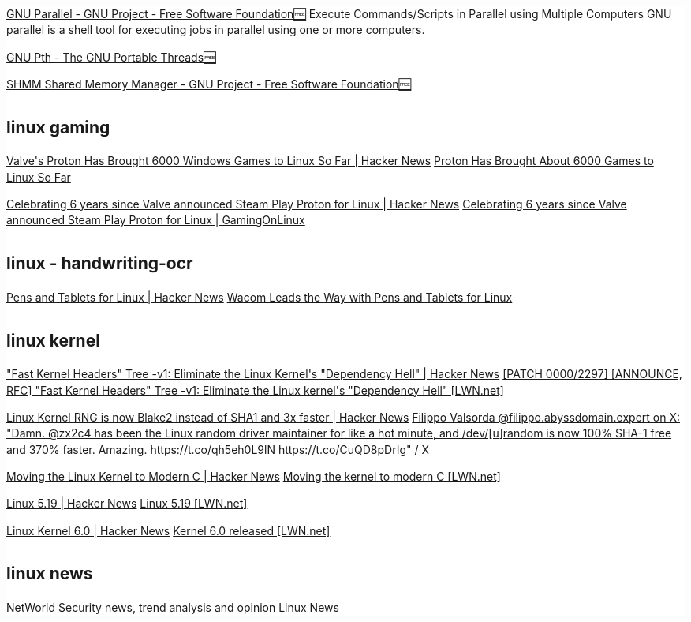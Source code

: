 [GNU Parallel - GNU Project - Free Software Foundation🆓](https://www.gnu.org/software/parallel)
Execute Commands/Scripts in Parallel using Multiple Computers
GNU parallel is a shell tool for executing jobs in parallel using one or more computers.

[GNU Pth - The GNU Portable Threads🆓](https://www.gnu.org/software/pth)

[SHMM Shared Memory Manager - GNU Project - Free Software Foundation🆓](https://www.gnu.org/software/shmm)

## linux gaming

[Valve's Proton Has Brought 6000 Windows Games to Linux So Far | Hacker News](https://news.ycombinator.com/item?id=22922774)
[Proton Has Brought About 6000 Games to Linux So Far](https://boilingsteam.com/proton-brought-about-6000-games-to-linux-so-far/)

[Celebrating 6 years since Valve announced Steam Play Proton for Linux | Hacker News](https://news.ycombinator.com/item?id=41316999)
[Celebrating 6 years since Valve announced Steam Play Proton for Linux | GamingOnLinux](https://www.gamingonlinux.com/2024/08/celebrating-6-years-since-valve-announced-steam-play-proton-for-linux/)

## linux - handwriting-ocr

[Pens and Tablets for Linux | Hacker News](https://news.ycombinator.com/item?id=30874256)
[Wacom Leads the Way with Pens and Tablets for Linux](https://web.archive.org/web/20230322165327/https://community.wacom.com/eu/enterprise/wacom-leads-the-way-with-pens-and-tablets-for-linux/)

## linux kernel

["Fast Kernel Headers" Tree -v1: Eliminate the Linux Kernel's "Dependency Hell" | Hacker News](https://news.ycombinator.com/item?id=29777048)
[[PATCH 0000/2297] [ANNOUNCE, RFC] "Fast Kernel Headers" Tree -v1: Eliminate the Linux kernel's "Dependency Hell" [LWN.net]](https://lwn.net/ml/linux-kernel/YdIfz+LMewetSaEB@gmail.com/)

[Linux Kernel RNG is now Blake2 instead of SHA1 and 3x faster | Hacker News](https://news.ycombinator.com/item?id=29742977)
[Filippo Valsorda @filippo.abyssdomain.expert on X: "Damn. @zx2c4 has been the Linux random driver maintainer for like a hot minute, and /dev/[u]random is now 100% SHA-1 free and 370% faster. Amazing. https://t.co/qh5eh0L9lN https://t.co/CuQD8pDrIg" / X](https://twitter.com/FiloSottile/status/1476698207413493766)

[Moving the Linux Kernel to Modern C | Hacker News](https://news.ycombinator.com/item?id=30459634)
[Moving the kernel to modern C [LWN.net]](https://lwn.net/Articles/885941/)

[Linux 5.19 | Hacker News](https://news.ycombinator.com/item?id=32303592)
[Linux 5.19 [LWN.net]](https://lwn.net/Articles/903033/)

[Linux Kernel 6.0 | Hacker News](https://news.ycombinator.com/item?id=33062252)
[Kernel 6.0 released [LWN.net]](https://lwn.net/Articles/910087/)

## linux news

[NetWorld](https://www.networkworld.com/)
[Security news, trend analysis and opinion](https://www.networkworld.com/category/security)
Linux News
